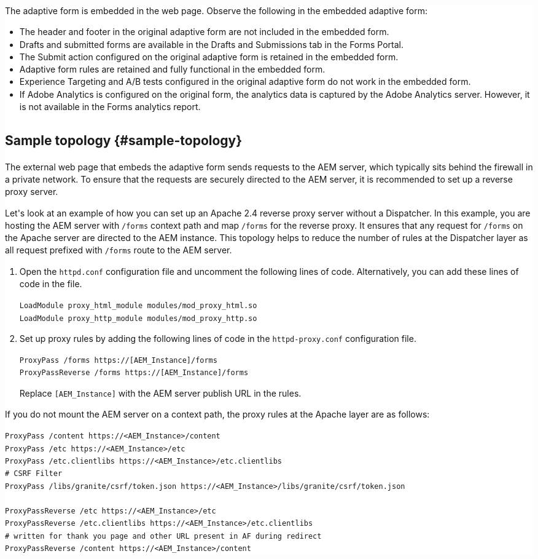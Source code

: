 The adaptive form is embedded in the web page. Observe the following in the embedded adaptive form:

* The header and footer in the original adaptive form are not included in the embedded form.
* Drafts and submitted forms are available in the Drafts and Submissions tab in the Forms Portal.
* The Submit action configured on the original adaptive form is retained in the embedded form.
* Adaptive form rules are retained and fully functional in the embedded form.
* Experience Targeting and A/B tests configured in the original adaptive form do not work in the embedded form.
* If Adobe Analytics is configured on the original form, the analytics data is captured by the Adobe Analytics server. However, it is not available in the Forms analytics report.

## Sample topology {#sample-topology}

The external web page that embeds the adaptive form sends requests to the AEM server, which typically sits behind the firewall in a private network. To ensure that the requests are securely directed to the AEM server, it is recommended to set up a reverse proxy server.

Let's look at an example of how you can set up an Apache 2.4 reverse proxy server without a Dispatcher. In this example, you are hosting the AEM server with `/forms` context path and map `/forms` for the reverse proxy. It ensures that any request for `/forms` on the Apache server are directed to the AEM instance. This topology helps to reduce the number of rules at the Dispatcher layer as all request prefixed with `/forms` route to the AEM server.

1. Open the `httpd.conf` configuration file and uncomment the following lines of code. Alternatively, you can add these lines of code in the file.

   ```text
   LoadModule proxy_html_module modules/mod_proxy_html.so
   LoadModule proxy_http_module modules/mod_proxy_http.so
   ```

1. Set up proxy rules by adding the following lines of code in the `httpd-proxy.conf` configuration file.

   ```text
   ProxyPass /forms https://[AEM_Instance]/forms
   ProxyPassReverse /forms https://[AEM_Instance]/forms
   ```

   Replace `[AEM_Instance]` with the AEM server publish URL in the rules.

If you do not mount the AEM server on a context path, the proxy rules at the Apache layer are as follows:

```text
ProxyPass /content https://<AEM_Instance>/content
ProxyPass /etc https://<AEM_Instance>/etc
ProxyPass /etc.clientlibs https://<AEM_Instance>/etc.clientlibs
# CSRF Filter
ProxyPass /libs/granite/csrf/token.json https://<AEM_Instance>/libs/granite/csrf/token.json

ProxyPassReverse /etc https://<AEM_Instance>/etc
ProxyPassReverse /etc.clientlibs https://<AEM_Instance>/etc.clientlibs
# written for thank you page and other URL present in AF during redirect
ProxyPassReverse /content https://<AEM_Instance>/content
```
